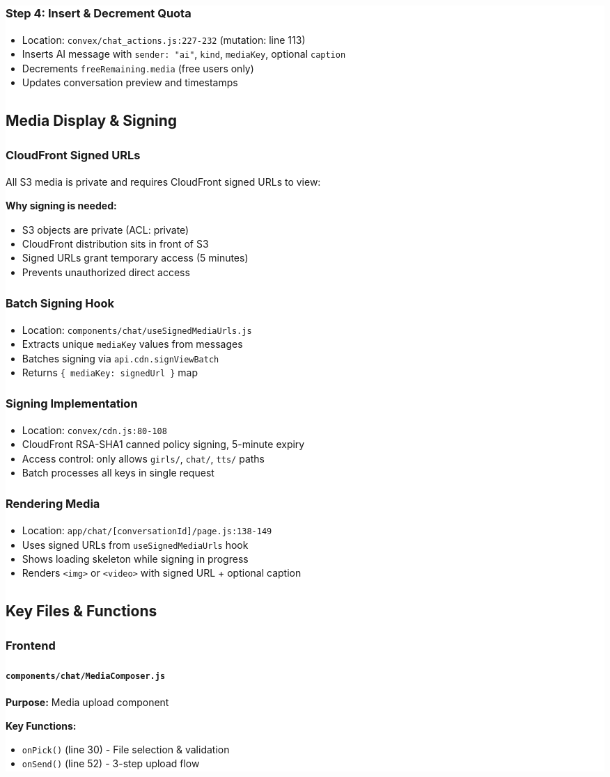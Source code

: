 ### Step 4: Insert & Decrement Quota
- Location: `convex/chat_actions.js:227-232` (mutation: line 113)
- Inserts AI message with `sender: "ai"`, `kind`, `mediaKey`, optional `caption`
- Decrements `freeRemaining.media` (free users only)
- Updates conversation preview and timestamps

## Media Display & Signing

### CloudFront Signed URLs

All S3 media is private and requires CloudFront signed URLs to view:

**Why signing is needed:**
- S3 objects are private (ACL: private)
- CloudFront distribution sits in front of S3
- Signed URLs grant temporary access (5 minutes)
- Prevents unauthorized direct access

### Batch Signing Hook

- Location: `components/chat/useSignedMediaUrls.js`
- Extracts unique `mediaKey` values from messages
- Batches signing via `api.cdn.signViewBatch`
- Returns `{ mediaKey: signedUrl }` map

### Signing Implementation

- Location: `convex/cdn.js:80-108`
- CloudFront RSA-SHA1 canned policy signing, 5-minute expiry
- Access control: only allows `girls/`, `chat/`, `tts/` paths
- Batch processes all keys in single request

### Rendering Media

- Location: `app/chat/[conversationId]/page.js:138-149`
- Uses signed URLs from `useSignedMediaUrls` hook
- Shows loading skeleton while signing in progress
- Renders `<img>` or `<video>` with signed URL + optional caption

## Key Files & Functions

### Frontend

#### `components/chat/MediaComposer.js`
**Purpose:** Media upload component

**Key Functions:**
- `onPick()` (line 30) - File selection & validation
- `onSend()` (line 52) - 3-step upload flow
